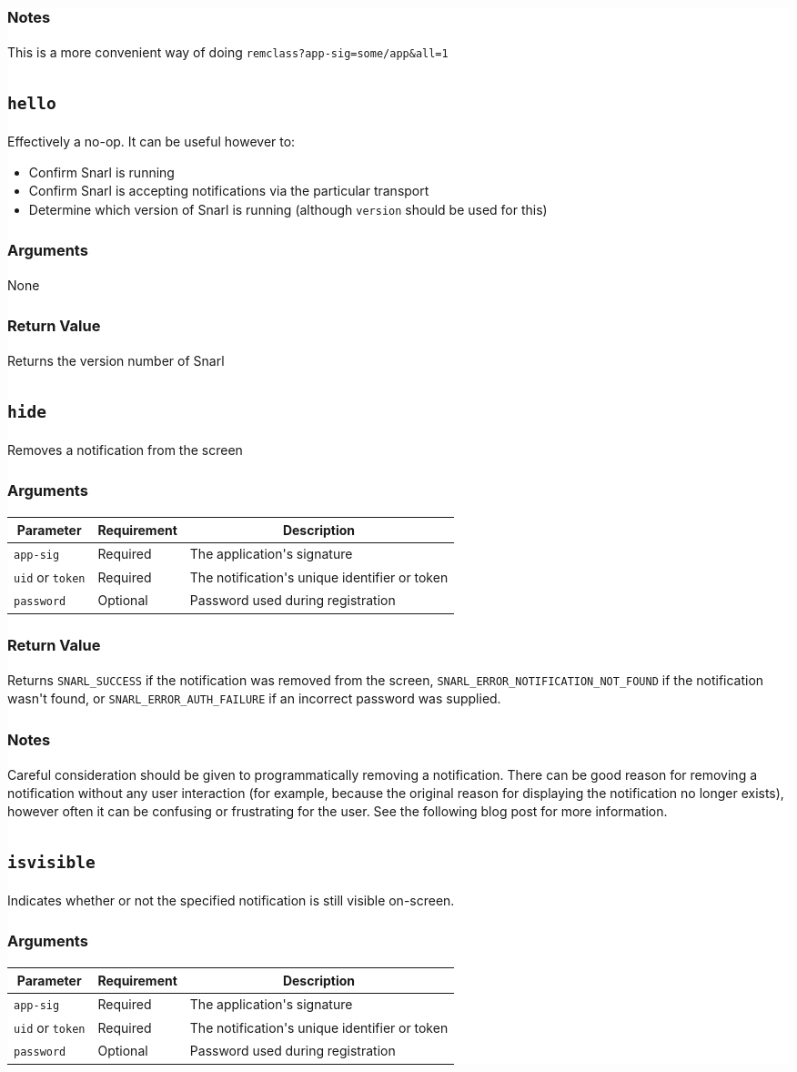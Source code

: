 ### Notes
This is a more convenient way of doing `remclass?app-sig=some/app&all=1`

## `hello`
Effectively a no-op.  It can be useful however to:

* Confirm Snarl is running
* Confirm Snarl is accepting notifications via the particular transport
* Determine which version of Snarl is running (although `version` should be used for this)

### Arguments
None

### Return Value
Returns the version number of Snarl

## `hide`
Removes a notification from the screen

### Arguments

|Parameter|Requirement|Description|
|---------|-----------|-----------|
|`app-sig`|Required|The application's signature|
|`uid` or `token`|Required|The notification's unique identifier or token|
|`password`|Optional|Password used during registration|

### Return Value
Returns `SNARL_SUCCESS` if the notification was removed from the screen, `SNARL_ERROR_NOTIFICATION_NOT_FOUND` if the notification wasn't found, or `SNARL_ERROR_AUTH_FAILURE` if an incorrect password was supplied.

### Notes
Careful consideration should be given to programmatically removing a notification.  There can be good reason for removing a notification without any user interaction (for example, because the original reason for displaying the notification no longer exists), however often it can be confusing or frustrating for the user.  See the following blog post for more information.

## `isvisible`
Indicates whether or not the specified notification is still visible on-screen.

### Arguments

|Parameter|Requirement|Description|
|---------|-----------|-----------|
|`app-sig`|Required|The application's signature|
|`uid` or `token`|Required|The notification's unique identifier or token|
|`password`|Optional|Password used during registration|
